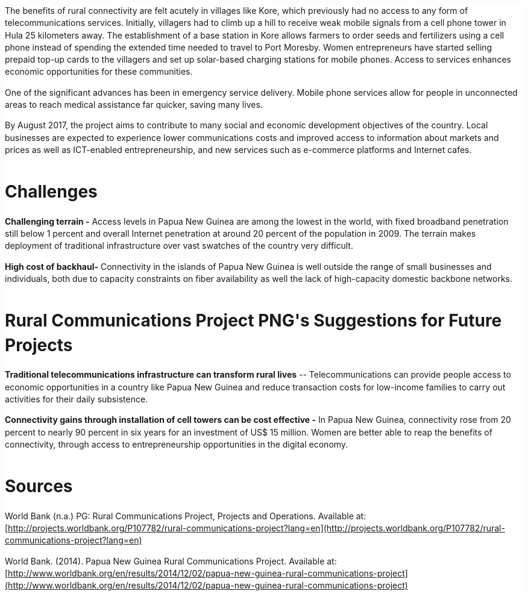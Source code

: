 The benefits of rural connectivity are felt acutely in villages like
Kore, which previously had no access to any form of telecommunications
services. Initially, villagers had to climb up a hill to receive weak
mobile signals from a cell phone tower in Hula 25 kilometers away. The
establishment of a base station in Kore allows farmers to order seeds
and fertilizers using a cell phone instead of spending the extended time
needed to travel to Port Moresby. Women entrepreneurs have started
selling prepaid top-up cards to the villagers and set up solar-based
charging stations for mobile phones. Access to services enhances
economic opportunities for these communities.

One of the significant advances has been in emergency service delivery.
Mobile phone services allow for people in unconnected areas to reach
medical assistance far quicker, saving many lives.

By August 2017, the project aims to contribute to many social and
economic development objectives of the country. Local businesses are
expected to experience lower communications costs and improved access to
information about markets and prices as well as ICT-enabled
entrepreneurship, and new services such as e-commerce platforms and
Internet cafes.

Challenges
==========

**Challenging terrain -** Access levels in Papua New Guinea are among the
lowest in the world, with fixed broadband penetration still below 1
percent and overall Internet penetration at around 20 percent of the
population in 2009. The terrain makes deployment of traditional
infrastructure over vast swatches of the country very difficult.

**High cost of backhaul-** Connectivity in the islands
of Papua New Guinea is well outside the range of small businesses and
individuals, both due to capacity constraints on fiber availability as
well the lack of high-capacity domestic backbone networks.

Rural Communications Project PNG's Suggestions for Future Projects
=====================================

**Traditional telecommunications infrastructure can transform rural
lives** -- Telecommunications can provide people access to economic
opportunities in a country like Papua New Guinea and reduce transaction
costs for low-income families to carry out activities for their daily
subsistence.

**Connectivity gains through installation of cell towers can be
cost effective -** In Papua New Guinea, connectivity rose from 20
percent to nearly 90 percent in six years for an investment of US$ 15
million. Women are better able to reap the benefits of connectivity,
through access to entrepreneurship opportunities in the digital economy.

Sources
=======

World Bank (n.a.) PG: Rural Communications Project, Projects and
Operations. Available at:
[http://projects.worldbank.org/P107782/rural-communications-project?lang=en](http://projects.worldbank.org/P107782/rural-communications-project?lang=en)

World Bank. (2014). Papua New Guinea Rural Communications Project.
Available at:
[http://www.worldbank.org/en/results/2014/12/02/papua-new-guinea-rural-communications-project](http://www.worldbank.org/en/results/2014/12/02/papua-new-guinea-rural-communications-project)
